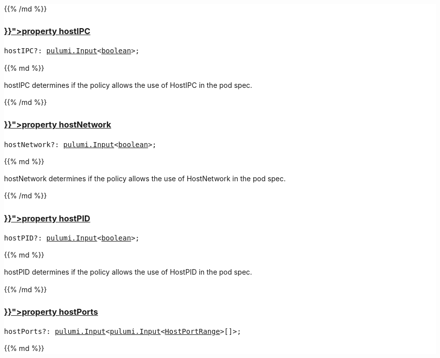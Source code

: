 {{% /md %}}
</div>
<h3 class="pdoc-member-header" id="PodSecurityPolicySpec-hostIPC">
<a class="pdoc-child-name" href="{{< pkg-url pkg="kubernetes" path="types/input.ts#L19083" >}}">property <b>hostIPC</b></a>
</h3>
<div class="pdoc-member-contents">
<pre class="highlight"><span class='kd'></span>hostIPC?: <a href='/docs/reference/pkg/nodejs/pulumi/pulumi/#Input'>pulumi.Input</a>&lt;<span class='kd'><a href='https://developer.mozilla.org/en-US/docs/Web/JavaScript/Reference/Global_Objects/Boolean'>boolean</a></span>&gt;;</pre>
{{% md %}}

hostIPC determines if the policy allows the use of HostIPC in the pod spec.

{{% /md %}}
</div>
<h3 class="pdoc-member-header" id="PodSecurityPolicySpec-hostNetwork">
<a class="pdoc-child-name" href="{{< pkg-url pkg="kubernetes" path="types/input.ts#L19088" >}}">property <b>hostNetwork</b></a>
</h3>
<div class="pdoc-member-contents">
<pre class="highlight"><span class='kd'></span>hostNetwork?: <a href='/docs/reference/pkg/nodejs/pulumi/pulumi/#Input'>pulumi.Input</a>&lt;<span class='kd'><a href='https://developer.mozilla.org/en-US/docs/Web/JavaScript/Reference/Global_Objects/Boolean'>boolean</a></span>&gt;;</pre>
{{% md %}}

hostNetwork determines if the policy allows the use of HostNetwork in the pod spec.

{{% /md %}}
</div>
<h3 class="pdoc-member-header" id="PodSecurityPolicySpec-hostPID">
<a class="pdoc-child-name" href="{{< pkg-url pkg="kubernetes" path="types/input.ts#L19093" >}}">property <b>hostPID</b></a>
</h3>
<div class="pdoc-member-contents">
<pre class="highlight"><span class='kd'></span>hostPID?: <a href='/docs/reference/pkg/nodejs/pulumi/pulumi/#Input'>pulumi.Input</a>&lt;<span class='kd'><a href='https://developer.mozilla.org/en-US/docs/Web/JavaScript/Reference/Global_Objects/Boolean'>boolean</a></span>&gt;;</pre>
{{% md %}}

hostPID determines if the policy allows the use of HostPID in the pod spec.

{{% /md %}}
</div>
<h3 class="pdoc-member-header" id="PodSecurityPolicySpec-hostPorts">
<a class="pdoc-child-name" href="{{< pkg-url pkg="kubernetes" path="types/input.ts#L19098" >}}">property <b>hostPorts</b></a>
</h3>
<div class="pdoc-member-contents">
<pre class="highlight"><span class='kd'></span>hostPorts?: <a href='/docs/reference/pkg/nodejs/pulumi/pulumi/#Input'>pulumi.Input</a>&lt;<a href='/docs/reference/pkg/nodejs/pulumi/pulumi/#Input'>pulumi.Input</a>&lt;<a href='#HostPortRange'>HostPortRange</a>&gt;[]&gt;;</pre>
{{% md %}}
